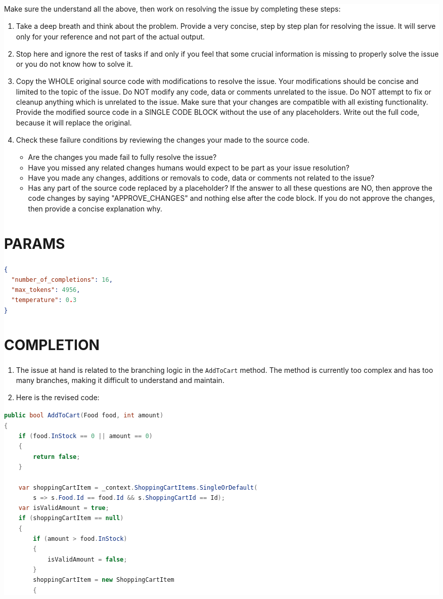 
Make sure the understand all the above, then work on resolving the issue by completing these steps:

1. Take a deep breath and think about the problem. Provide a very concise,
   step by step plan for resolving the issue. It will serve only for your 
   reference and not part of the actual output.

2. Stop here and ignore the rest of tasks if and only if you feel that
   some crucial information is missing to properly solve the issue or
   you do not know how to solve it. 

3. Copy the WHOLE original source code with modifications to resolve the issue.
   Your modifications should be concise and limited to the topic of the
   issue. Do NOT modify any code, data or comments unrelated to the issue.
   Do NOT attempt to fix or cleanup anything which is unrelated to the issue.
   Make sure that your changes are compatible with all existing functionality.
   Provide the modified source code in a SINGLE CODE BLOCK without the use of
   any placeholders. Write out the full code, because it will replace the original.

4. Check these failure conditions by reviewing the changes your made to the source code.
   - Are the changes you made fail to fully resolve the issue?
   - Have you missed any related changes humans would expect to be part as your issue resolution? 
   - Have you made any changes, additions or removals to code, data or comments not related to the issue?
   - Has any part of the source code replaced by a placeholder?
   If the answer to all these questions are NO, then approve the code changes
   by saying "APPROVE_CHANGES" and nothing else after the code block.
   If you do not approve the changes, then provide a concise explanation why.    


# PARAMS
```json
{
  "number_of_completions": 16,
  "max_tokens": 4956,
  "temperature": 0.3
}
```

# COMPLETION
 

1. The issue at hand is related to the branching logic in the `AddToCart` method. The method is currently too complex and has too many branches, making it difficult to understand and maintain. 

2. Here is the revised code:

```cs
public bool AddToCart(Food food, int amount)
{
    if (food.InStock == 0 || amount == 0)
    {
        return false;
    }

    var shoppingCartItem = _context.ShoppingCartItems.SingleOrDefault(
        s => s.Food.Id == food.Id && s.ShoppingCartId == Id);
    var isValidAmount = true;
    if (shoppingCartItem == null)
    {
        if (amount > food.InStock)
        {
            isValidAmount = false;
        }
        shoppingCartItem = new ShoppingCartItem
        {
```
